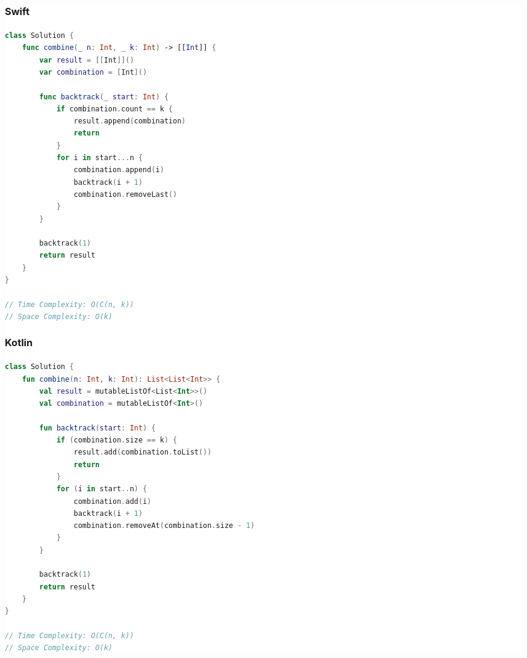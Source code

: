 ### Swift

```swift
class Solution {
    func combine(_ n: Int, _ k: Int) -> [[Int]] {
        var result = [[Int]]()
        var combination = [Int]()
        
        func backtrack(_ start: Int) {
            if combination.count == k {
                result.append(combination)
                return
            }
            for i in start...n {
                combination.append(i)
                backtrack(i + 1)
                combination.removeLast()
            }
        }
        
        backtrack(1)
        return result
    }
}

// Time Complexity: O(C(n, k))
// Space Complexity: O(k)
```

### Kotlin

```kotlin
class Solution {
    fun combine(n: Int, k: Int): List<List<Int>> {
        val result = mutableListOf<List<Int>>()
        val combination = mutableListOf<Int>()
        
        fun backtrack(start: Int) {
            if (combination.size == k) {
                result.add(combination.toList())
                return
            }
            for (i in start..n) {
                combination.add(i)
                backtrack(i + 1)
                combination.removeAt(combination.size - 1)
            }
        }
        
        backtrack(1)
        return result
    }
}

// Time Complexity: O(C(n, k))
// Space Complexity: O(k)
```
